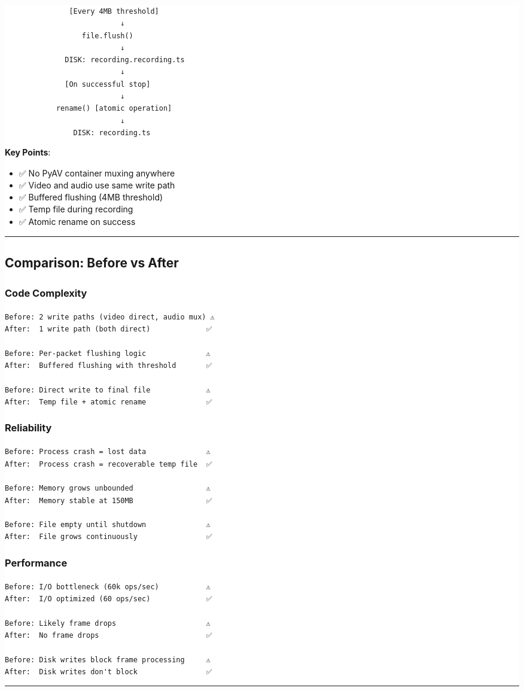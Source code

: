 ```
               [Every 4MB threshold]
                           ↓
                  file.flush()
                           ↓
              DISK: recording.recording.ts
                           ↓
              [On successful stop]
                           ↓
            rename() [atomic operation]
                           ↓
                DISK: recording.ts
```

**Key Points**:
- ✅ No PyAV container muxing anywhere
- ✅ Video and audio use same write path
- ✅ Buffered flushing (4MB threshold)
- ✅ Temp file during recording
- ✅ Atomic rename on success

---

## Comparison: Before vs After

### Code Complexity
```
Before: 2 write paths (video direct, audio mux) ⚠️
After:  1 write path (both direct)             ✅

Before: Per-packet flushing logic              ⚠️
After:  Buffered flushing with threshold       ✅

Before: Direct write to final file             ⚠️
After:  Temp file + atomic rename              ✅
```

### Reliability
```
Before: Process crash = lost data              ⚠️
After:  Process crash = recoverable temp file  ✅

Before: Memory grows unbounded                 ⚠️
After:  Memory stable at 150MB                 ✅

Before: File empty until shutdown              ⚠️
After:  File grows continuously                ✅
```

### Performance
```
Before: I/O bottleneck (60k ops/sec)           ⚠️
After:  I/O optimized (60 ops/sec)             ✅

Before: Likely frame drops                     ⚠️
After:  No frame drops                         ✅

Before: Disk writes block frame processing     ⚠️
After:  Disk writes don't block                ✅
```

---